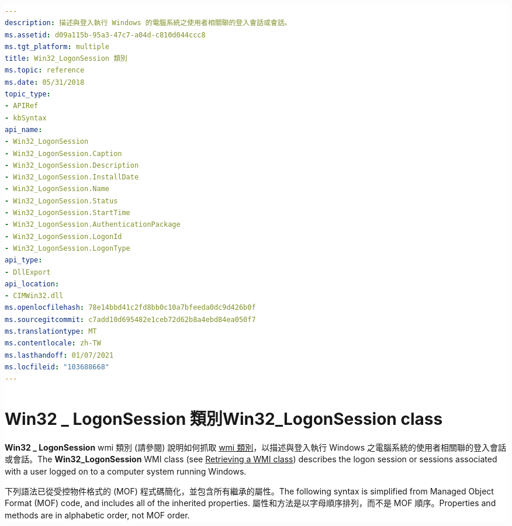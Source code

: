 ```yaml
---
description: 描述與登入執行 Windows 的電腦系統之使用者相關聯的登入會話或會話。
ms.assetid: d09a115b-95a3-47c7-a04d-c810d044ccc8
ms.tgt_platform: multiple
title: Win32_LogonSession 類別
ms.topic: reference
ms.date: 05/31/2018
topic_type:
- APIRef
- kbSyntax
api_name:
- Win32_LogonSession
- Win32_LogonSession.Caption
- Win32_LogonSession.Description
- Win32_LogonSession.InstallDate
- Win32_LogonSession.Name
- Win32_LogonSession.Status
- Win32_LogonSession.StartTime
- Win32_LogonSession.AuthenticationPackage
- Win32_LogonSession.LogonId
- Win32_LogonSession.LogonType
api_type:
- DllExport
api_location:
- CIMWin32.dll
ms.openlocfilehash: 78e14bbd41c2fd8bb0c10a7bfeeda0dc9d426b0f
ms.sourcegitcommit: c7add10d695482e1ceb72d62b8a4ebd84ea050f7
ms.translationtype: MT
ms.contentlocale: zh-TW
ms.lasthandoff: 01/07/2021
ms.locfileid: "103688668"
---
```

# <a name="win32_logonsession-class"></a><span data-ttu-id="84a63-103">Win32 \_ LogonSession 類別</span><span class="sxs-lookup"><span data-stu-id="84a63-103">Win32\_LogonSession class</span></span>

<span data-ttu-id="84a63-104">**Win32 \_ LogonSession** wmi 類別 (請參閱) 說明如何抓取 [wmi 類別](/windows/desktop/wmisdk/retrieving-a-class)，以描述與登入執行 Windows 之電腦系統的使用者相關聯的登入會話或會話。</span><span class="sxs-lookup"><span data-stu-id="84a63-104">The **Win32\_LogonSession** WMI class (see [Retrieving a WMI class](/windows/desktop/wmisdk/retrieving-a-class)) describes the logon session or sessions associated with a user logged on to a computer system running Windows.</span></span>

<span data-ttu-id="84a63-105">下列語法已從受控物件格式的 (MOF) 程式碼簡化，並包含所有繼承的屬性。</span><span class="sxs-lookup"><span data-stu-id="84a63-105">The following syntax is simplified from Managed Object Format (MOF) code, and includes all of the inherited properties.</span></span> <span data-ttu-id="84a63-106">屬性和方法是以字母順序排列，而不是 MOF 順序。</span><span class="sxs-lookup"><span data-stu-id="84a63-106">Properties and methods are in alphabetic order, not MOF order.</span></span>
